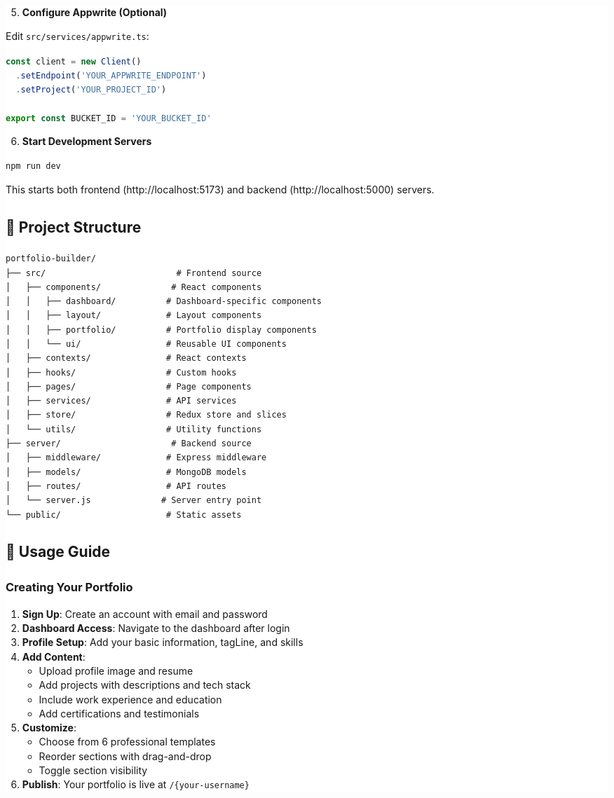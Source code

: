 5. **Configure Appwrite (Optional)**

Edit `src/services/appwrite.ts`:
```typescript
const client = new Client()
  .setEndpoint('YOUR_APPWRITE_ENDPOINT')
  .setProject('YOUR_PROJECT_ID')

export const BUCKET_ID = 'YOUR_BUCKET_ID'
```

6. **Start Development Servers**
```bash
npm run dev
```

This starts both frontend (http://localhost:5173) and backend (http://localhost:5000) servers.

## 📁 Project Structure

```
portfolio-builder/
├── src/                          # Frontend source
│   ├── components/              # React components
│   │   ├── dashboard/          # Dashboard-specific components
│   │   ├── layout/             # Layout components
│   │   ├── portfolio/          # Portfolio display components
│   │   └── ui/                 # Reusable UI components
│   ├── contexts/               # React contexts
│   ├── hooks/                  # Custom hooks
│   ├── pages/                  # Page components
│   ├── services/               # API services
│   ├── store/                  # Redux store and slices
│   └── utils/                  # Utility functions
├── server/                      # Backend source
│   ├── middleware/             # Express middleware
│   ├── models/                 # MongoDB models
│   ├── routes/                 # API routes
│   └── server.js              # Server entry point
└── public/                     # Static assets
```

## 🎯 Usage Guide

### Creating Your Portfolio

1. **Sign Up**: Create an account with email and password
2. **Dashboard Access**: Navigate to the dashboard after login
3. **Profile Setup**: Add your basic information, tagLine, and skills
4. **Add Content**: 
   - Upload profile image and resume
   - Add projects with descriptions and tech stack
   - Include work experience and education
   - Add certifications and testimonials
5. **Customize**: 
   - Choose from 6 professional templates
   - Reorder sections with drag-and-drop
   - Toggle section visibility
6. **Publish**: Your portfolio is live at `/{your-username}`
